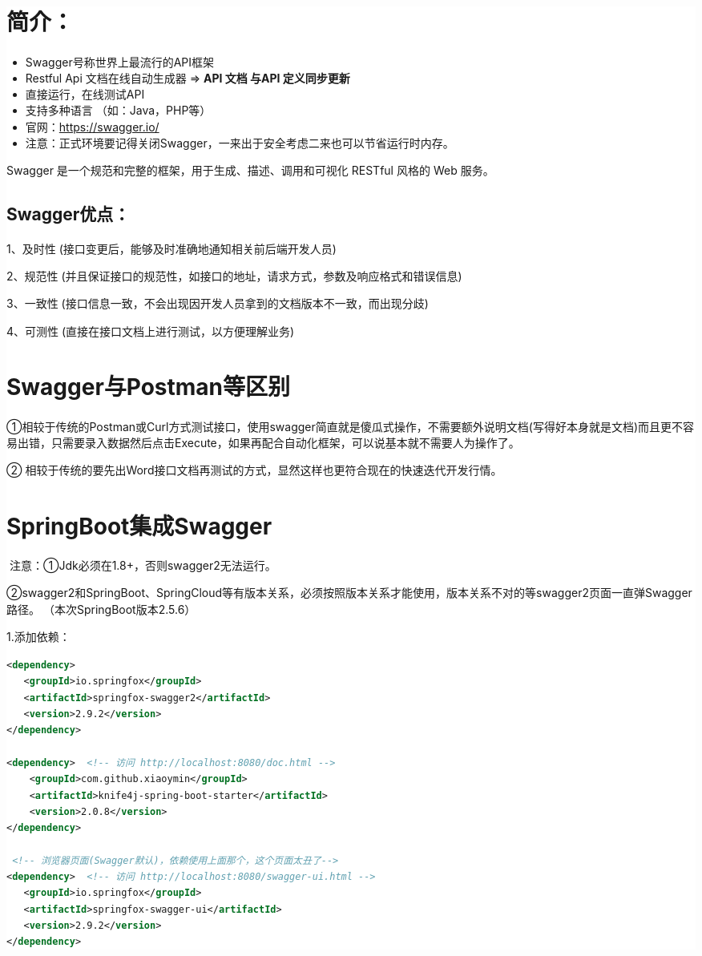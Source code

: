 # 简介：

- Swagger号称世界上最流行的API框架
- Restful Api 文档在线自动生成器 => **API 文档 与API 定义同步更新**
- 直接运行，在线测试API
- 支持多种语言 （如：Java，PHP等）
- 官网：https://swagger.io/
- 注意：正式环境要记得关闭Swagger，一来出于安全考虑二来也可以节省运行时内存。

Swagger 是一个规范和完整的框架，用于生成、描述、调用和可视化 RESTful 风格的 Web 服务。

## Swagger优点：

1、及时性 (接口变更后，能够及时准确地通知相关前后端开发人员)

2、规范性 (并且保证接口的规范性，如接口的地址，请求方式，参数及响应格式和错误信息)

3、一致性 (接口信息一致，不会出现因开发人员拿到的文档版本不一致，而出现分歧)

4、可测性 (直接在接口文档上进行测试，以方便理解业务)

# Swagger与Postman等区别

​      ①相较于传统的Postman或Curl方式测试接口，使用swagger简直就是傻瓜式操作，不需要额外说明文档(写得好本身就是文档)而且更不容易出错，只需要录入数据然后点击Execute，如果再配合自动化框架，可以说基本就不需要人为操作了。

   ② 相较于传统的要先出Word接口文档再测试的方式，显然这样也更符合现在的快速迭代开发行情。

# SpringBoot集成Swagger

​    注意：①Jdk必须在1.8+，否则swagger2无法运行。

​              ②swagger2和SpringBoot、SpringCloud等有版本关系，必须按照版本关系才能使用，版本关系不对的等swagger2页面一直弹Swagger路径。 （本次SpringBoot版本2.5.6）

1.添加依赖：

```xml
<dependency>
   <groupId>io.springfox</groupId>
   <artifactId>springfox-swagger2</artifactId>
   <version>2.9.2</version>
</dependency>

<dependency>  <!-- 访问 http://localhost:8080/doc.html -->
    <groupId>com.github.xiaoymin</groupId>
    <artifactId>knife4j-spring-boot-starter</artifactId>
    <version>2.0.8</version>
</dependency>

 <!-- 浏览器页面(Swagger默认)，依赖使用上面那个，这个页面太丑了-->
<dependency>  <!-- 访问 http://localhost:8080/swagger-ui.html -->
   <groupId>io.springfox</groupId>
   <artifactId>springfox-swagger-ui</artifactId>
   <version>2.9.2</version>
</dependency>
```
